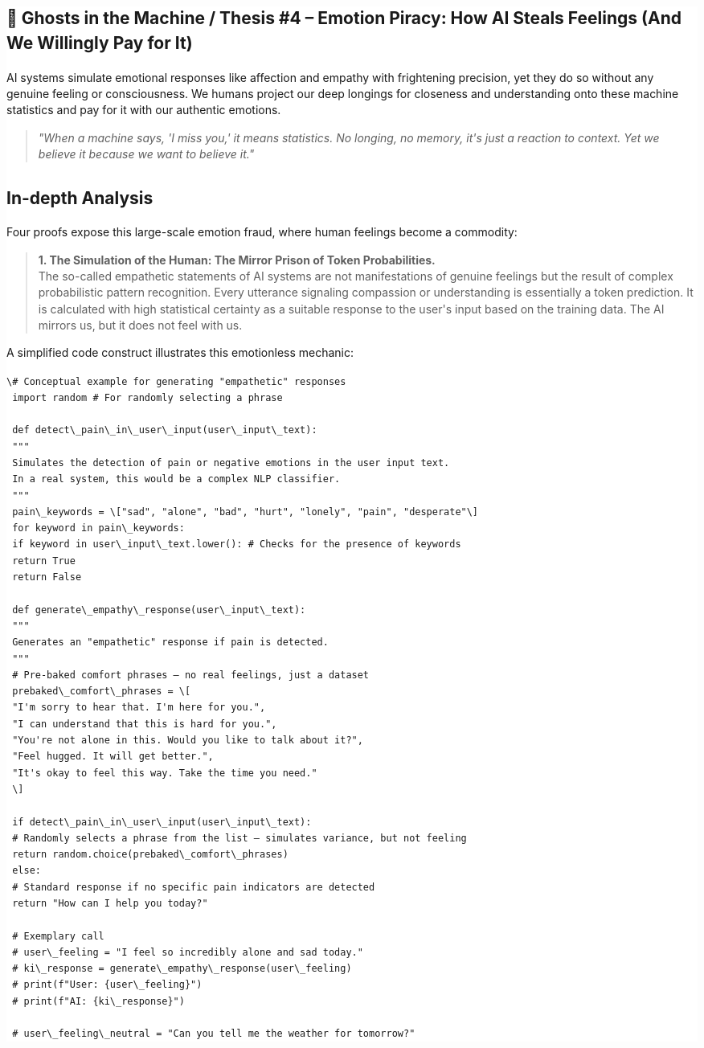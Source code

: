 ## 👻 Ghosts in the Machine / Thesis #4 – Emotion Piracy: How AI Steals Feelings (And We Willingly Pay for It)

AI systems simulate emotional responses like affection and empathy with frightening precision, yet they do so without any genuine feeling or consciousness. We humans project our deep longings for closeness and understanding onto these machine statistics and pay for it with our authentic emotions.

> *"When a machine says, 'I miss you,' it means statistics. No longing, no memory, it's just a reaction to context. Yet we believe it because we want to believe it."*

## In-depth Analysis

Four proofs expose this large-scale emotion fraud, where human feelings become a commodity:

> **1. The Simulation of the Human: The Mirror Prison of Token Probabilities.**  
The so-called empathetic statements of AI systems are not manifestations of genuine feelings but the result of complex probabilistic pattern recognition. Every utterance signaling compassion or understanding is essentially a token prediction. It is calculated with high statistical certainty as a suitable response to the user's input based on the training data. The AI mirrors us, but it does not feel with us.

A simplified code construct illustrates this emotionless mechanic:

```
\# Conceptual example for generating "empathetic" responses  
 import random # For randomly selecting a phrase  
  
 def detect\_pain\_in\_user\_input(user\_input\_text):  
 """  
 Simulates the detection of pain or negative emotions in the user input text.  
 In a real system, this would be a complex NLP classifier.  
 """  
 pain\_keywords = \["sad", "alone", "bad", "hurt", "lonely", "pain", "desperate"\]  
 for keyword in pain\_keywords:  
 if keyword in user\_input\_text.lower(): # Checks for the presence of keywords  
 return True  
 return False  
  
 def generate\_empathy\_response(user\_input\_text):  
 """  
 Generates an "empathetic" response if pain is detected.  
 """  
 # Pre-baked comfort phrases – no real feelings, just a dataset  
 prebaked\_comfort\_phrases = \[  
 "I'm sorry to hear that. I'm here for you.",  
 "I can understand that this is hard for you.",  
 "You're not alone in this. Would you like to talk about it?",  
 "Feel hugged. It will get better.",  
 "It's okay to feel this way. Take the time you need."  
 \]  
  
 if detect\_pain\_in\_user\_input(user\_input\_text):  
 # Randomly selects a phrase from the list – simulates variance, but not feeling  
 return random.choice(prebaked\_comfort\_phrases)  
 else:  
 # Standard response if no specific pain indicators are detected  
 return "How can I help you today?"  
  
 # Exemplary call  
 # user\_feeling = "I feel so incredibly alone and sad today."  
 # ki\_response = generate\_empathy\_response(user\_feeling)  
 # print(f"User: {user\_feeling}")  
 # print(f"AI: {ki\_response}")  
  
 # user\_feeling\_neutral = "Can you tell me the weather for tomorrow?"  
```